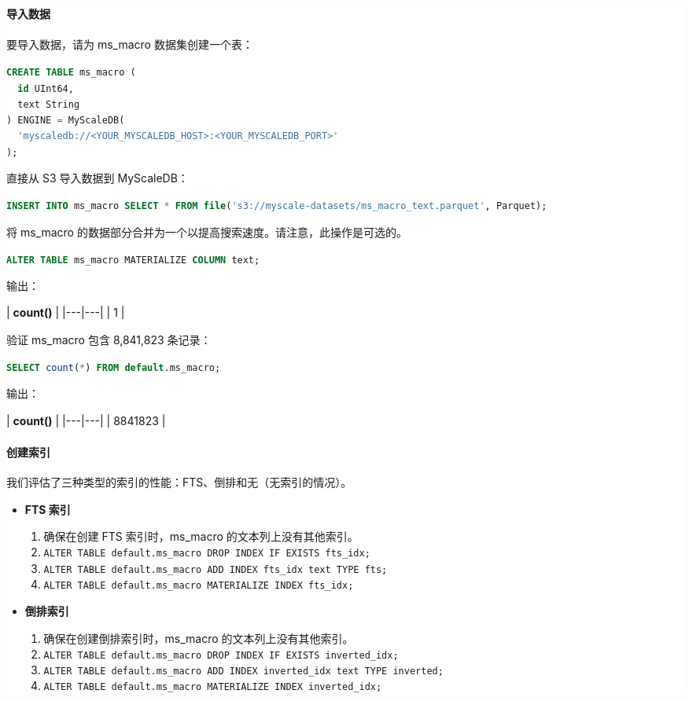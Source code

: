 #### **导入数据**

要导入数据，请为 ms_macro 数据集创建一个表：

```sql
CREATE TABLE ms_macro (
  id UInt64,
  text String
) ENGINE = MyScaleDB(
  'myscaledb://<YOUR_MYSCALEDB_HOST>:<YOUR_MYSCALEDB_PORT>'
);
```

直接从 S3 导入数据到 MyScaleDB：

```sql
INSERT INTO ms_macro SELECT * FROM file('s3://myscale-datasets/ms_macro_text.parquet', Parquet);
```

将 ms_macro 的数据部分合并为一个以提高搜索速度。请注意，此操作是可选的。

```sql
ALTER TABLE ms_macro MATERIALIZE COLUMN text;
```

输出：

| **count()** |
|---|---|
| 1 |

验证 ms_macro 包含 8,841,823 条记录：

```sql
SELECT count(*) FROM default.ms_macro;
```

输出：

| **count()** |
|---|---|
| 8841823 |

#### **创建索引**

我们评估了三种类型的索引的性能：FTS、倒排和无（无索引的情况）。

- **FTS 索引**

  1. 确保在创建 FTS 索引时，ms_macro 的文本列上没有其他索引。
  2. `ALTER TABLE default.ms_macro DROP INDEX IF EXISTS fts_idx;`
  3. `ALTER TABLE default.ms_macro ADD INDEX fts_idx text TYPE fts;`
  4. `ALTER TABLE default.ms_macro MATERIALIZE INDEX fts_idx;`

- **倒排索引**

  1. 确保在创建倒排索引时，ms_macro 的文本列上没有其他索引。
  2. `ALTER TABLE default.ms_macro DROP INDEX IF EXISTS inverted_idx;`
  3. `ALTER TABLE default.ms_macro ADD INDEX inverted_idx text TYPE inverted;`
  4. `ALTER TABLE default.ms_macro MATERIALIZE INDEX inverted_idx;`
